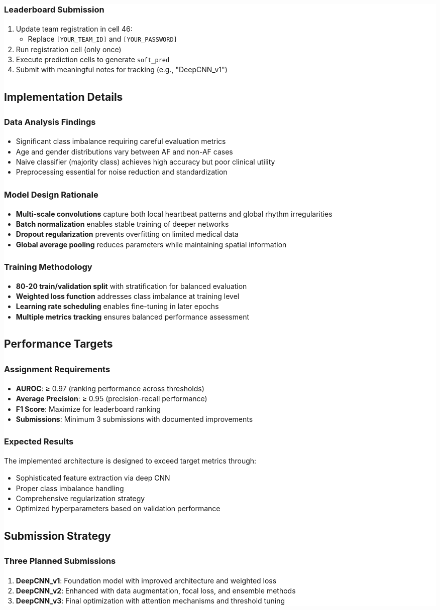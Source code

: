 ### Leaderboard Submission
1. Update team registration in cell 46:
   - Replace `[YOUR_TEAM_ID]` and `[YOUR_PASSWORD]`
2. Run registration cell (only once)
3. Execute prediction cells to generate `soft_pred`
4. Submit with meaningful notes for tracking (e.g., "DeepCNN_v1")

## Implementation Details

### Data Analysis Findings
- Significant class imbalance requiring careful evaluation metrics
- Age and gender distributions vary between AF and non-AF cases
- Naive classifier (majority class) achieves high accuracy but poor clinical utility
- Preprocessing essential for noise reduction and standardization

### Model Design Rationale
- **Multi-scale convolutions** capture both local heartbeat patterns and global rhythm irregularities
- **Batch normalization** enables stable training of deeper networks
- **Dropout regularization** prevents overfitting on limited medical data
- **Global average pooling** reduces parameters while maintaining spatial information

### Training Methodology
- **80-20 train/validation split** with stratification for balanced evaluation
- **Weighted loss function** addresses class imbalance at training level
- **Learning rate scheduling** enables fine-tuning in later epochs
- **Multiple metrics tracking** ensures balanced performance assessment

## Performance Targets

### Assignment Requirements
- **AUROC**: ≥ 0.97 (ranking performance across thresholds)
- **Average Precision**: ≥ 0.95 (precision-recall performance)
- **F1 Score**: Maximize for leaderboard ranking
- **Submissions**: Minimum 3 submissions with documented improvements

### Expected Results
The implemented architecture is designed to exceed target metrics through:
- Sophisticated feature extraction via deep CNN
- Proper class imbalance handling
- Comprehensive regularization strategy
- Optimized hyperparameters based on validation performance

## Submission Strategy

### Three Planned Submissions
1. **DeepCNN_v1**: Foundation model with improved architecture and weighted loss
2. **DeepCNN_v2**: Enhanced with data augmentation, focal loss, and ensemble methods
3. **DeepCNN_v3**: Final optimization with attention mechanisms and threshold tuning
